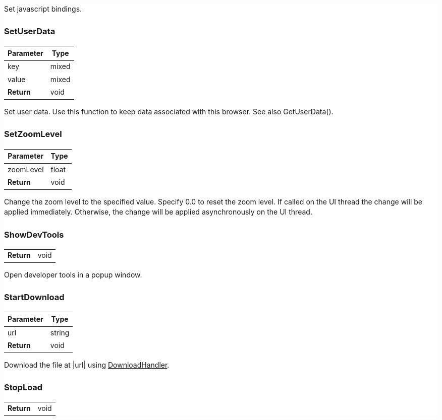 Set javascript bindings.


### SetUserData

| Parameter | Type |
| --- | --- |
| key | mixed |
| value | mixed |
| __Return__ | void |

Set user data. Use this function to keep data associated with this browser. See also GetUserData().


### SetZoomLevel

| Parameter | Type |
| --- | --- |
| zoomLevel | float |
| __Return__ | void |

Change the zoom level to the specified value. Specify 0.0 to reset the zoom level. If called on the UI thread the change will be applied immediately. Otherwise, the change will be applied asynchronously on the UI thread.


### ShowDevTools

| | |
| --- | --- |
| __Return__ | void |

Open developer tools in a popup window.


### StartDownload

| Parameter | Type |
| --- | --- |
| url | string |
| __Return__ | void |

Download the file at |url| using [DownloadHandler](DownloadHandler.md).


### StopLoad

| | |
| --- | --- |
| __Return__ | void |
